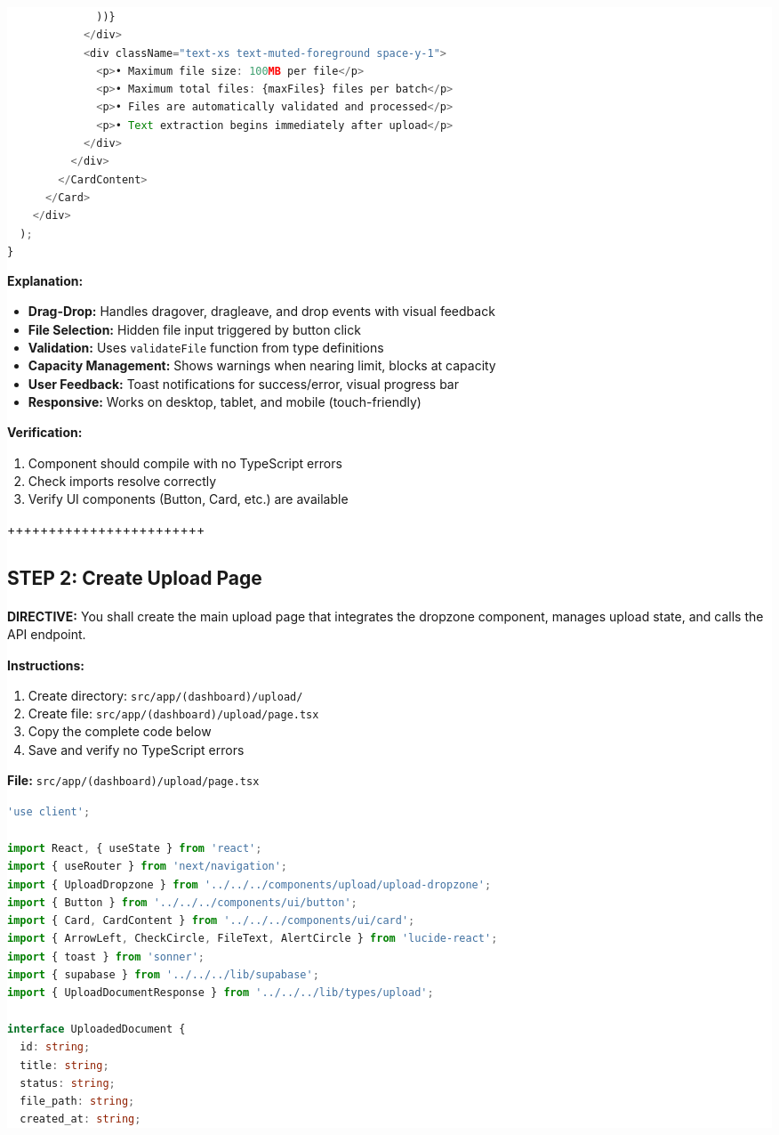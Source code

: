 ```typescript
              ))}
            </div>
            <div className="text-xs text-muted-foreground space-y-1">
              <p>• Maximum file size: 100MB per file</p>
              <p>• Maximum total files: {maxFiles} files per batch</p>
              <p>• Files are automatically validated and processed</p>
              <p>• Text extraction begins immediately after upload</p>
            </div>
          </div>
        </CardContent>
      </Card>
    </div>
  );
}
```

**Explanation:**
- **Drag-Drop:** Handles dragover, dragleave, and drop events with visual feedback
- **File Selection:** Hidden file input triggered by button click
- **Validation:** Uses `validateFile` function from type definitions
- **Capacity Management:** Shows warnings when nearing limit, blocks at capacity
- **User Feedback:** Toast notifications for success/error, visual progress bar
- **Responsive:** Works on desktop, tablet, and mobile (touch-friendly)

**Verification:**
1. Component should compile with no TypeScript errors
2. Check imports resolve correctly
3. Verify UI components (Button, Card, etc.) are available



++++++++++++++++++++++++



## STEP 2: Create Upload Page

**DIRECTIVE:** You shall create the main upload page that integrates the dropzone component, manages upload state, and calls the API endpoint.

**Instructions:**
1. Create directory: `src/app/(dashboard)/upload/`
2. Create file: `src/app/(dashboard)/upload/page.tsx`
3. Copy the complete code below
4. Save and verify no TypeScript errors

**File:** `src/app/(dashboard)/upload/page.tsx`

```typescript
'use client';

import React, { useState } from 'react';
import { useRouter } from 'next/navigation';
import { UploadDropzone } from '../../../components/upload/upload-dropzone';
import { Button } from '../../../components/ui/button';
import { Card, CardContent } from '../../../components/ui/card';
import { ArrowLeft, CheckCircle, FileText, AlertCircle } from 'lucide-react';
import { toast } from 'sonner';
import { supabase } from '../../../lib/supabase';
import { UploadDocumentResponse } from '../../../lib/types/upload';

interface UploadedDocument {
  id: string;
  title: string;
  status: string;
  file_path: string;
  created_at: string;
```